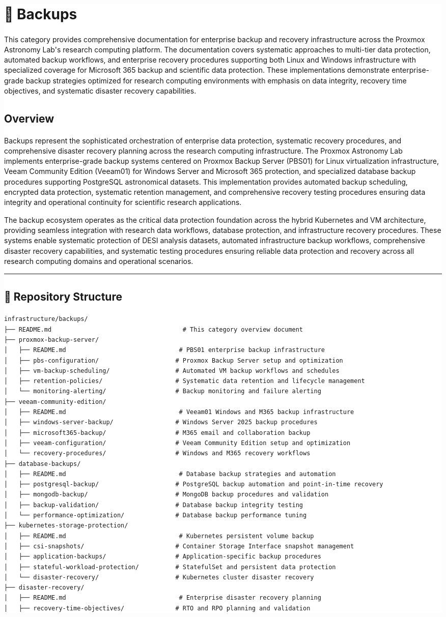 # 💾 **Backups**

This category provides comprehensive documentation for enterprise backup and recovery infrastructure across the Proxmox Astronomy Lab's research computing platform. The documentation covers systematic approaches to multi-tier data protection, automated backup workflows, and enterprise recovery procedures supporting both Linux and Windows infrastructure with specialized coverage for Microsoft 365 backup and scientific data protection. These implementations demonstrate enterprise-grade backup strategies optimized for research computing environments with emphasis on data integrity, recovery time objectives, and systematic disaster recovery capabilities.

## **Overview**

Backups represent the sophisticated orchestration of enterprise data protection, systematic recovery procedures, and comprehensive disaster recovery planning across the research computing infrastructure. The Proxmox Astronomy Lab implements enterprise-grade backup systems centered on Proxmox Backup Server (PBS01) for Linux virtualization infrastructure, Veeam Community Edition (Veeam01) for Windows Server and Microsoft 365 protection, and specialized database backup procedures supporting PostgreSQL astronomical datasets. This implementation provides automated backup scheduling, encrypted data protection, systematic retention management, and comprehensive recovery testing procedures ensuring data integrity and operational continuity for scientific research applications.

The backup ecosystem operates as the critical data protection foundation across the hybrid Kubernetes and VM architecture, providing seamless integration with research data workflows, database protection, and infrastructure recovery procedures. These systems enable systematic protection of DESI analysis datasets, automated infrastructure backup workflows, comprehensive disaster recovery capabilities, and systematic testing procedures ensuring reliable data protection and recovery across all research computing domains and operational scenarios.

---

## **📁 Repository Structure**

```markdown
infrastructure/backups/
├── README.md                                    # This category overview document
├── proxmox-backup-server/
│   ├── README.md                               # PBS01 enterprise backup infrastructure
│   ├── pbs-configuration/                     # Proxmox Backup Server setup and optimization
│   ├── vm-backup-scheduling/                  # Automated VM backup workflows and schedules
│   ├── retention-policies/                    # Systematic data retention and lifecycle management
│   └── monitoring-alerting/                   # Backup monitoring and failure alerting
├── veeam-community-edition/
│   ├── README.md                               # Veeam01 Windows and M365 backup infrastructure
│   ├── windows-server-backup/                 # Windows Server 2025 backup procedures
│   ├── microsoft365-backup/                   # M365 email and collaboration backup
│   ├── veeam-configuration/                   # Veeam Community Edition setup and optimization
│   └── recovery-procedures/                   # Windows and M365 recovery workflows
├── database-backups/
│   ├── README.md                               # Database backup strategies and automation
│   ├── postgresql-backup/                     # PostgreSQL backup automation and point-in-time recovery
│   ├── mongodb-backup/                        # MongoDB backup procedures and validation
│   ├── backup-validation/                     # Database backup integrity testing
│   └── performance-optimization/              # Database backup performance tuning
├── kubernetes-storage-protection/
│   ├── README.md                               # Kubernetes persistent volume backup
│   ├── csi-snapshots/                         # Container Storage Interface snapshot management
│   ├── application-backups/                   # Application-specific backup procedures
│   ├── stateful-workload-protection/          # StatefulSet and persistent data protection
│   └── disaster-recovery/                     # Kubernetes cluster disaster recovery
├── disaster-recovery/
│   ├── README.md                               # Enterprise disaster recovery planning
│   ├── recovery-time-objectives/              # RTO and RPO planning and validation
```
